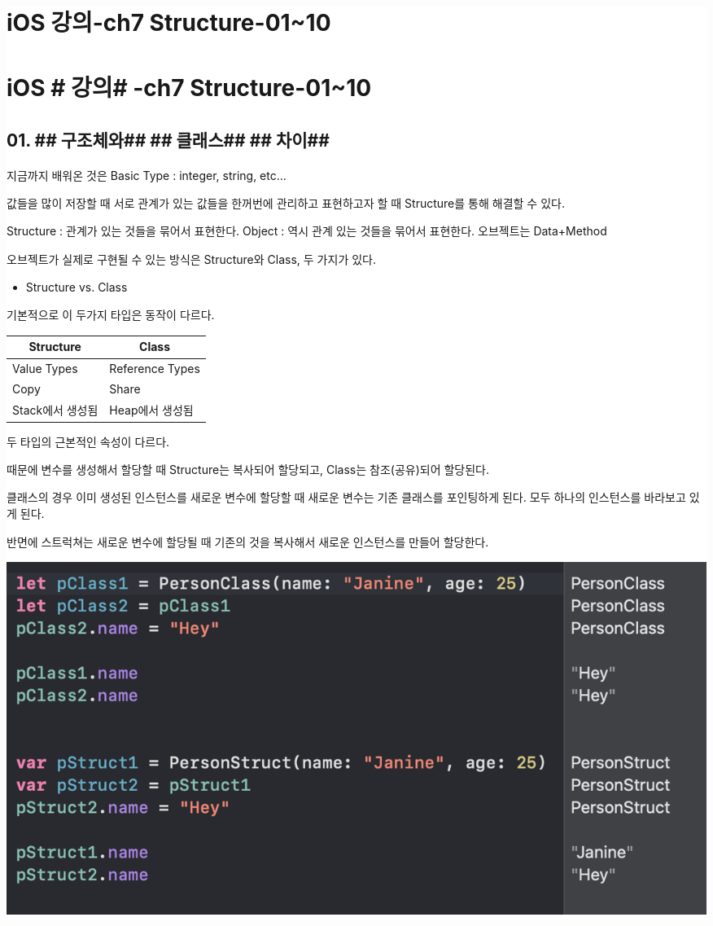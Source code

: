 # iOS 강의-ch7  Structure-01~10

# iOS # 강의# -ch7  Structure-01~10

## 01. ## 구조체와##  ## 클래스##  ## 차이##  

지금까지 배워온 것은 Basic Type : integer, string, etc… 

값들을 많이 저장할 때 서로 관계가 있는 값들을 한꺼번에 관리하고 표현하고자 할 때 Structure를 통해 해결할 수 있다. 

Structure : 관계가 있는 것들을 묶어서 표현한다.
Object : 역시 관계 있는 것들을 묶어서 표현한다.  오브젝트는 Data+Method 

오브젝트가 실제로 구현될 수 있는 방식은 Structure와 Class, 두 가지가 있다. 

- Structure vs. Class

기본적으로 이 두가지 타입은 동작이 다르다. 

|  Structure<br/> | Class<br/> |
|-----|-----|
|  Value Types<br/> | Reference Types<br/> |
|  Copy<br/> | Share<br/> |
|  Stack에서 생성됨<br/> | Heap에서 생성됨<br/> |

두 타입의 근본적인 속성이 다르다. 

때문에 변수를 생성해서 할당할 때 Structure는 복사되어 할당되고, Class는 참조(공유)되어 할당된다. 

클래스의 경우 이미 생성된 인스턴스를 새로운 변수에 할당할 때 새로운 변수는 기존 클래스를 포인팅하게 된다. 모두 하나의 인스턴스를 바라보고 있게 된다. 

반면에 스트럭쳐는 새로운 변수에 할당될 때 기존의 것을 복사해서 새로운 인스턴스를 만들어 할당한다. 

![iOS 강의-ch7  Structure-01~10](images/iOS%20강의-ch7%20%20Structure-01~10.png)
